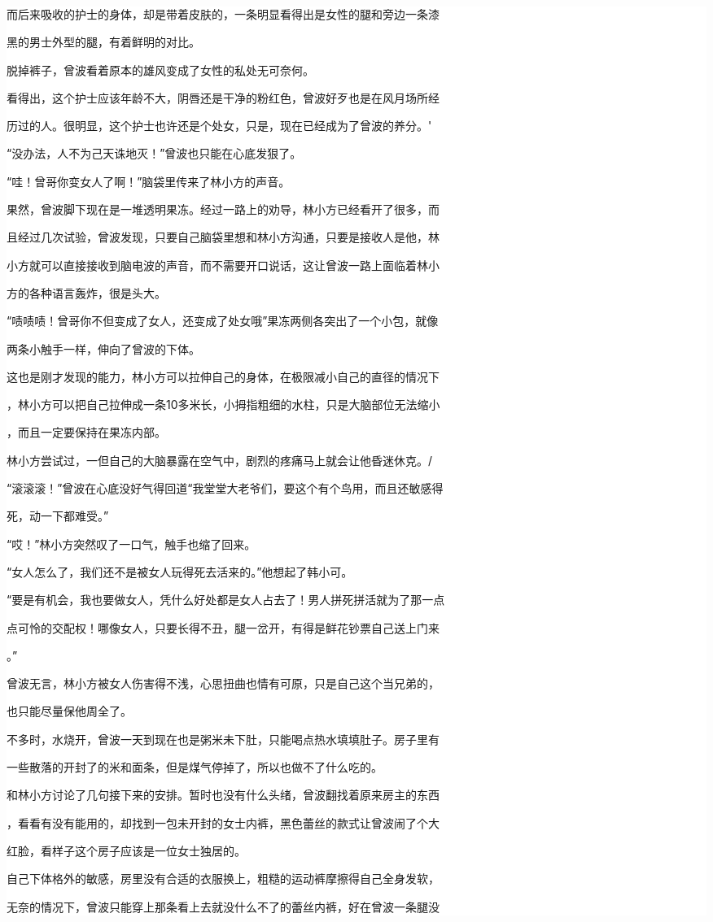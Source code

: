 而后来吸收的护士的身体，却是带着皮肤的，一条明显看得出是女性的腿和旁边一条漆

黑的男士外型的腿，有着鲜明的对比。

脱掉裤子，曾波看着原本的雄风变成了女性的私处无可奈何。

看得出，这个护士应该年龄不大，阴唇还是干净的粉红色，曾波好歹也是在风月场所经

历过的人。很明显，这个护士也许还是个处女，只是，现在已经成为了曾波的养分。'

“没办法，人不为己天诛地灭！”曾波也只能在心底发狠了。

“哇！曾哥你变女人了啊！”脑袋里传来了林小方的声音。

果然，曾波脚下现在是一堆透明果冻。经过一路上的劝导，林小方已经看开了很多，而

且经过几次试验，曾波发现，只要自己脑袋里想和林小方沟通，只要是接收人是他，林

小方就可以直接接收到脑电波的声音，而不需要开口说话，这让曾波一路上面临着林小

方的各种语言轰炸，很是头大。

“啧啧啧！曾哥你不但变成了女人，还变成了处女哦”果冻两侧各突出了一个小包，就像

两条小触手一样，伸向了曾波的下体。

这也是刚才发现的能力，林小方可以拉伸自己的身体，在极限减小自己的直径的情况下

，林小方可以把自己拉伸成一条10多米长，小拇指粗细的水柱，只是大脑部位无法缩小

，而且一定要保持在果冻内部。

林小方尝试过，一但自己的大脑暴露在空气中，剧烈的疼痛马上就会让他昏迷休克。/

“滚滚滚！”曾波在心底没好气得回道“我堂堂大老爷们，要这个有个鸟用，而且还敏感得

死，动一下都难受。”

“哎！”林小方突然叹了一口气，触手也缩了回来。

“女人怎么了，我们还不是被女人玩得死去活来的。”他想起了韩小可。

“要是有机会，我也要做女人，凭什么好处都是女人占去了！男人拼死拼活就为了那一点

点可怜的交配权！哪像女人，只要长得不丑，腿一岔开，有得是鲜花钞票自己送上门来

。”

曾波无言，林小方被女人伤害得不浅，心思扭曲也情有可原，只是自己这个当兄弟的，

也只能尽量保他周全了。

不多时，水烧开，曾波一天到现在也是粥米未下肚，只能喝点热水填填肚子。房子里有

一些散落的开封了的米和面条，但是煤气停掉了，所以也做不了什么吃的。

和林小方讨论了几句接下来的安排。暂时也没有什么头绪，曾波翻找着原来房主的东西

，看看有没有能用的，却找到一包未开封的女士内裤，黑色蕾丝的款式让曾波闹了个大

红脸，看样子这个房子应该是一位女士独居的。

自己下体格外的敏感，房里没有合适的衣服换上，粗糙的运动裤摩擦得自己全身发软，

无奈的情况下，曾波只能穿上那条看上去就没什么不了的蕾丝内裤，好在曾波一条腿没
